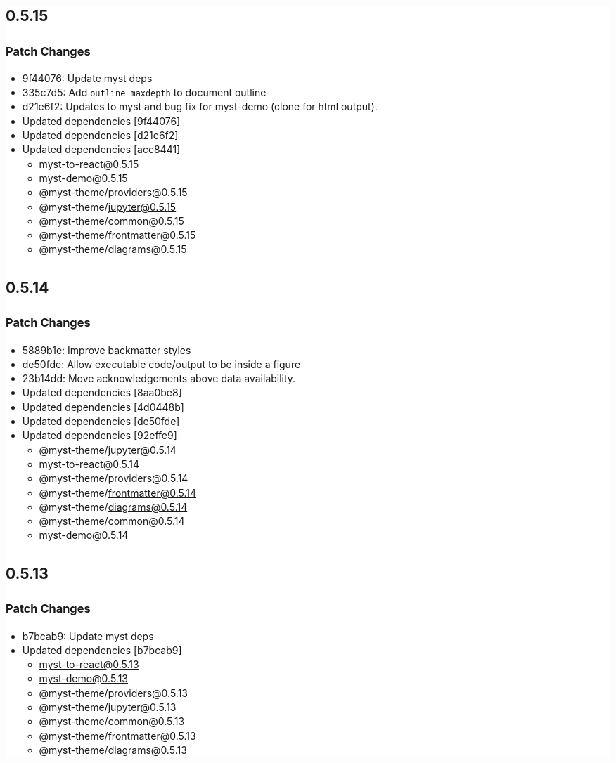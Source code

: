 ## 0.5.15

### Patch Changes

- 9f44076: Update myst deps
- 335c7d5: Add `outline_maxdepth` to document outline
- d21e6f2: Updates to myst and bug fix for myst-demo (clone for html output).
- Updated dependencies [9f44076]
- Updated dependencies [d21e6f2]
- Updated dependencies [acc8441]
  - myst-to-react@0.5.15
  - myst-demo@0.5.15
  - @myst-theme/providers@0.5.15
  - @myst-theme/jupyter@0.5.15
  - @myst-theme/common@0.5.15
  - @myst-theme/frontmatter@0.5.15
  - @myst-theme/diagrams@0.5.15

## 0.5.14

### Patch Changes

- 5889b1e: Improve backmatter styles
- de50fde: Allow executable code/output to be inside a figure
- 23b14dd: Move acknowledgements above data availability.
- Updated dependencies [8aa0be8]
- Updated dependencies [4d0448b]
- Updated dependencies [de50fde]
- Updated dependencies [92effe9]
  - @myst-theme/jupyter@0.5.14
  - myst-to-react@0.5.14
  - @myst-theme/providers@0.5.14
  - @myst-theme/frontmatter@0.5.14
  - @myst-theme/diagrams@0.5.14
  - @myst-theme/common@0.5.14
  - myst-demo@0.5.14

## 0.5.13

### Patch Changes

- b7bcab9: Update myst deps
- Updated dependencies [b7bcab9]
  - myst-to-react@0.5.13
  - myst-demo@0.5.13
  - @myst-theme/providers@0.5.13
  - @myst-theme/jupyter@0.5.13
  - @myst-theme/common@0.5.13
  - @myst-theme/frontmatter@0.5.13
  - @myst-theme/diagrams@0.5.13
